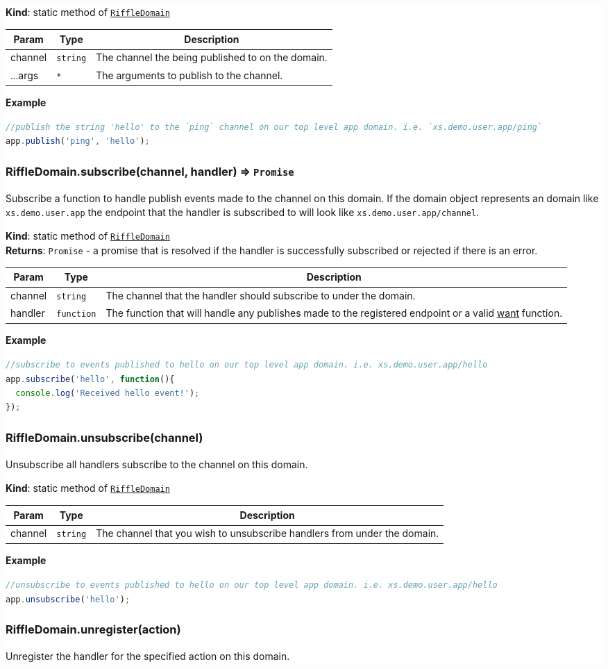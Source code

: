 **Kind**: static method of <code>[RiffleDomain](#RiffleDomain)</code>  

| Param | Type | Description |
| --- | --- | --- |
| channel | <code>string</code> | The channel the being published to on the domain. |
| ...args | <code>\*</code> | The arguments to publish to the channel. |

**Example**  
```js
//publish the string 'hello' to the `ping` channel on our top level app domain. i.e. `xs.demo.user.app/ping`
app.publish('ping', 'hello');
```
<a name="RiffleDomain.subscribe"></a>
### RiffleDomain.subscribe(channel, handler) ⇒ <code>Promise</code>
Subscribe a function to handle publish events made to the channel on this domain. If the domain object represents an domain like `xs.demo.user.app` the 
endpoint that the handler is subscribed to will look like `xs.demo.user.app/channel`.

**Kind**: static method of <code>[RiffleDomain](#RiffleDomain)</code>  
**Returns**: <code>Promise</code> - a promise that is resolved if the handler is successfully subscribed or rejected if there is an error.  

| Param | Type | Description |
| --- | --- | --- |
| channel | <code>string</code> | The channel that the handler should subscribe to under the domain. |
| handler | <code>function</code> | The function that will handle any publishes made to the registered endpoint or a valid [want](#jsRiffle.want) function. |

**Example**  
```js
//subscribe to events published to hello on our top level app domain. i.e. xs.demo.user.app/hello
app.subscribe('hello', function(){
  console.log('Received hello event!');
});
```
<a name="RiffleDomain.unsubscribe"></a>
### RiffleDomain.unsubscribe(channel)
Unsubscribe all handlers subscribe to the channel on this domain.

**Kind**: static method of <code>[RiffleDomain](#RiffleDomain)</code>  

| Param | Type | Description |
| --- | --- | --- |
| channel | <code>string</code> | The channel that you wish to unsubscribe handlers from under the domain. |

**Example**  
```js
//unsubscribe to events published to hello on our top level app domain. i.e. xs.demo.user.app/hello
app.unsubscribe('hello');
```
<a name="RiffleDomain.unregister"></a>
### RiffleDomain.unregister(action)
Unregister the handler for the specified action on this domain.
